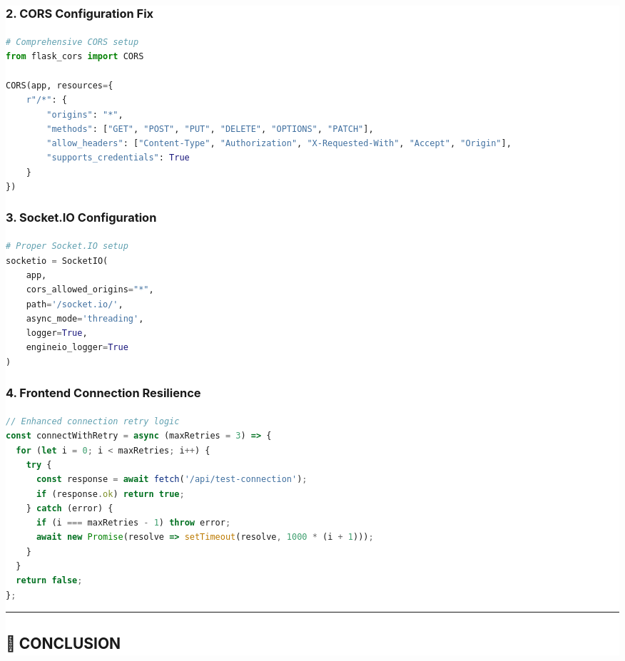 ### 2. CORS Configuration Fix

```python
# Comprehensive CORS setup
from flask_cors import CORS

CORS(app, resources={
    r"/*": {
        "origins": "*",
        "methods": ["GET", "POST", "PUT", "DELETE", "OPTIONS", "PATCH"],
        "allow_headers": ["Content-Type", "Authorization", "X-Requested-With", "Accept", "Origin"],
        "supports_credentials": True
    }
})
```

### 3. Socket.IO Configuration

```python
# Proper Socket.IO setup
socketio = SocketIO(
    app,
    cors_allowed_origins="*",
    path='/socket.io/',
    async_mode='threading',
    logger=True,
    engineio_logger=True
)
```

### 4. Frontend Connection Resilience

```typescript
// Enhanced connection retry logic
const connectWithRetry = async (maxRetries = 3) => {
  for (let i = 0; i < maxRetries; i++) {
    try {
      const response = await fetch('/api/test-connection');
      if (response.ok) return true;
    } catch (error) {
      if (i === maxRetries - 1) throw error;
      await new Promise(resolve => setTimeout(resolve, 1000 * (i + 1)));
    }
  }
  return false;
};
```

---

## 🎉 CONCLUSION
